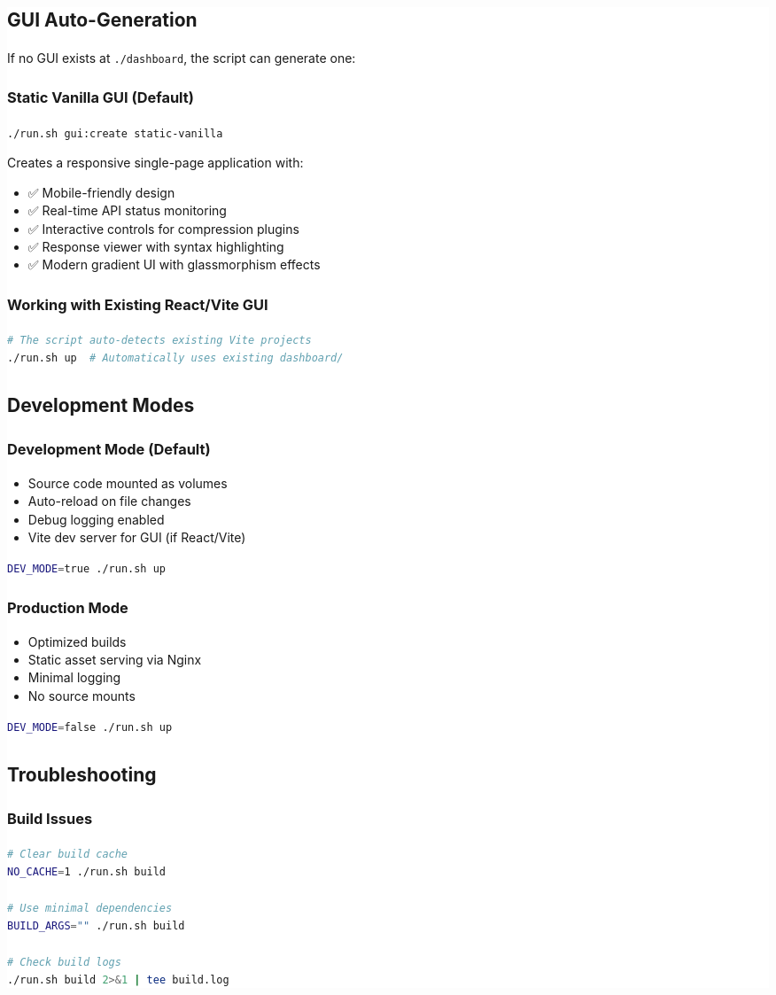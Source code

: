 ## GUI Auto-Generation

If no GUI exists at `./dashboard`, the script can generate one:

### Static Vanilla GUI (Default)
```bash
./run.sh gui:create static-vanilla
```
Creates a responsive single-page application with:
- ✅ Mobile-friendly design
- ✅ Real-time API status monitoring
- ✅ Interactive controls for compression plugins
- ✅ Response viewer with syntax highlighting
- ✅ Modern gradient UI with glassmorphism effects

### Working with Existing React/Vite GUI
```bash
# The script auto-detects existing Vite projects
./run.sh up  # Automatically uses existing dashboard/
```

## Development Modes

### Development Mode (Default)
- Source code mounted as volumes
- Auto-reload on file changes
- Debug logging enabled
- Vite dev server for GUI (if React/Vite)

```bash
DEV_MODE=true ./run.sh up
```

### Production Mode
- Optimized builds
- Static asset serving via Nginx
- Minimal logging
- No source mounts

```bash
DEV_MODE=false ./run.sh up
```

## Troubleshooting

### Build Issues
```bash
# Clear build cache
NO_CACHE=1 ./run.sh build

# Use minimal dependencies
BUILD_ARGS="" ./run.sh build

# Check build logs
./run.sh build 2>&1 | tee build.log
```
